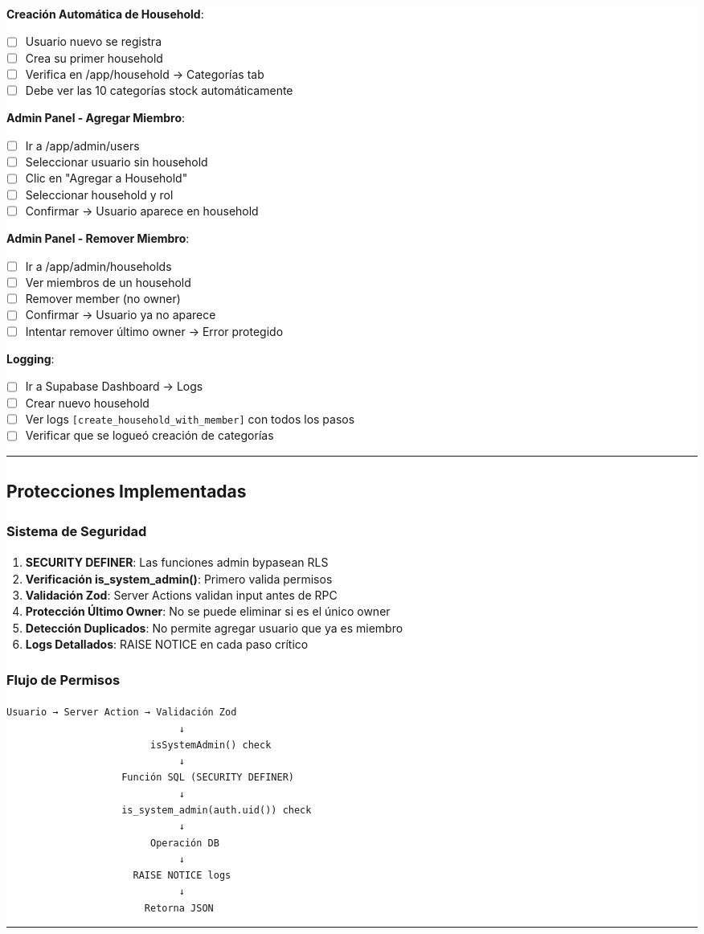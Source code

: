 **Creación Automática de Household**:
- [ ] Usuario nuevo se registra
- [ ] Crea su primer household
- [ ] Verifica en /app/household → Categorías tab
- [ ] Debe ver las 10 categorías stock automáticamente

**Admin Panel - Agregar Miembro**:
- [ ] Ir a /app/admin/users
- [ ] Seleccionar usuario sin household
- [ ] Clic en "Agregar a Household"
- [ ] Seleccionar household y rol
- [ ] Confirmar → Usuario aparece en household

**Admin Panel - Remover Miembro**:
- [ ] Ir a /app/admin/households
- [ ] Ver miembros de un household
- [ ] Remover member (no owner)
- [ ] Confirmar → Usuario ya no aparece
- [ ] Intentar remover último owner → Error protegido

**Logging**:
- [ ] Ir a Supabase Dashboard → Logs
- [ ] Crear nuevo household
- [ ] Ver logs `[create_household_with_member]` con todos los pasos
- [ ] Verificar que se logueó creación de categorías

---

## Protecciones Implementadas

### Sistema de Seguridad

1. **SECURITY DEFINER**: Las funciones admin bypasean RLS
2. **Verificación is_system_admin()**: Primero valida permisos
3. **Validación Zod**: Server Actions validan input antes de RPC
4. **Protección Último Owner**: No se puede eliminar si es el único owner
5. **Detección Duplicados**: No permite agregar usuario que ya es miembro
6. **Logs Detallados**: RAISE NOTICE en cada paso crítico

### Flujo de Permisos

```
Usuario → Server Action → Validación Zod
                              ↓
                         isSystemAdmin() check
                              ↓
                    Función SQL (SECURITY DEFINER)
                              ↓
                    is_system_admin(auth.uid()) check
                              ↓
                         Operación DB
                              ↓
                      RAISE NOTICE logs
                              ↓
                        Retorna JSON
```

---